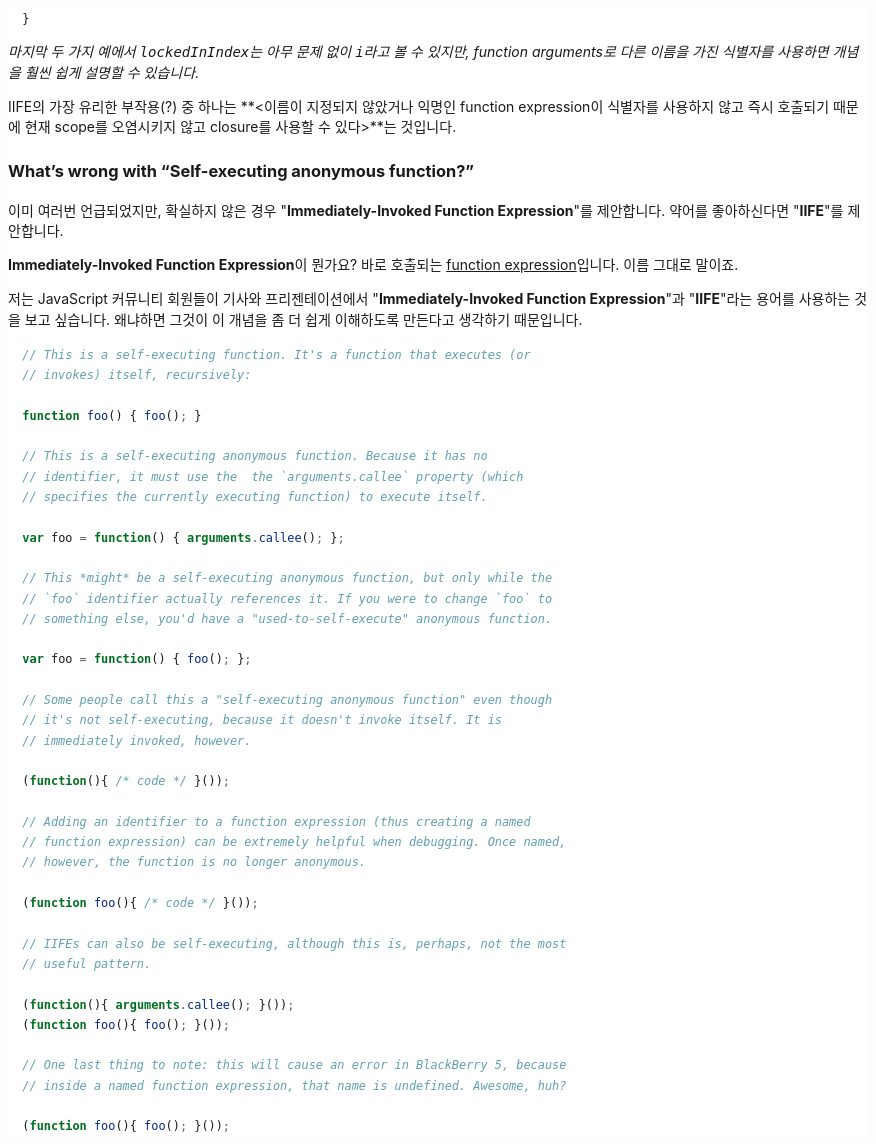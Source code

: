 ```js
  }
```

_마지막 두 가지 예에서 <kbd>lockedInIndex</kbd>는 아무 문제 없이 <kbd>i</kbd>라고 볼 수 있지만, function arguments로 다른 이름을 가진 식별자를 사용하면 개념을 훨씬 쉽게 설명할 수 있습니다._

IIFE의 가장 유리한 부작용(?) 중 하나는 **\<이름이 지정되지 않았거나 익명인 function expression이 식별자를 사용하지 않고 즉시 호출되기 때문에 현재 scope를 오염시키지 않고 closure를 사용할 수 있다\>**는 것입니다.

### What’s wrong with “Self-executing anonymous function?”

이미 여러번 언급되었지만, 확실하지 않은 경우 "**Immediately-Invoked Function Expression**"를 제안합니다. 약어를 좋아하신다면 "**IIFE**"를 제안합니다.

**Immediately-Invoked Function Expression**이 뭔가요? 바로 호출되는 [function expression](https://developer.mozilla.org/en-US/docs/Web/JavaScript/Reference/Operators/function)입니다. 이름 그대로 말이죠.


저는 JavaScript 커뮤니티 회원들이 기사와 프리젠테이션에서 "**Immediately-Invoked Function Expression**"과 "**IIFE**"라는 용어를 사용하는 것을 보고 싶습니다. 왜냐하면 그것이 이 개념을 좀 더 쉽게 이해하도록 만든다고 생각하기 때문입니다.

```js
  // This is a self-executing function. It's a function that executes (or
  // invokes) itself, recursively:

  function foo() { foo(); }

  // This is a self-executing anonymous function. Because it has no
  // identifier, it must use the  the `arguments.callee` property (which
  // specifies the currently executing function) to execute itself.

  var foo = function() { arguments.callee(); };

  // This *might* be a self-executing anonymous function, but only while the
  // `foo` identifier actually references it. If you were to change `foo` to
  // something else, you'd have a "used-to-self-execute" anonymous function.

  var foo = function() { foo(); };

  // Some people call this a "self-executing anonymous function" even though
  // it's not self-executing, because it doesn't invoke itself. It is
  // immediately invoked, however.

  (function(){ /* code */ }());

  // Adding an identifier to a function expression (thus creating a named
  // function expression) can be extremely helpful when debugging. Once named,
  // however, the function is no longer anonymous.

  (function foo(){ /* code */ }());

  // IIFEs can also be self-executing, although this is, perhaps, not the most
  // useful pattern.

  (function(){ arguments.callee(); }());
  (function foo(){ foo(); }());

  // One last thing to note: this will cause an error in BlackBerry 5, because
  // inside a named function expression, that name is undefined. Awesome, huh?

  (function foo(){ foo(); }());
```
